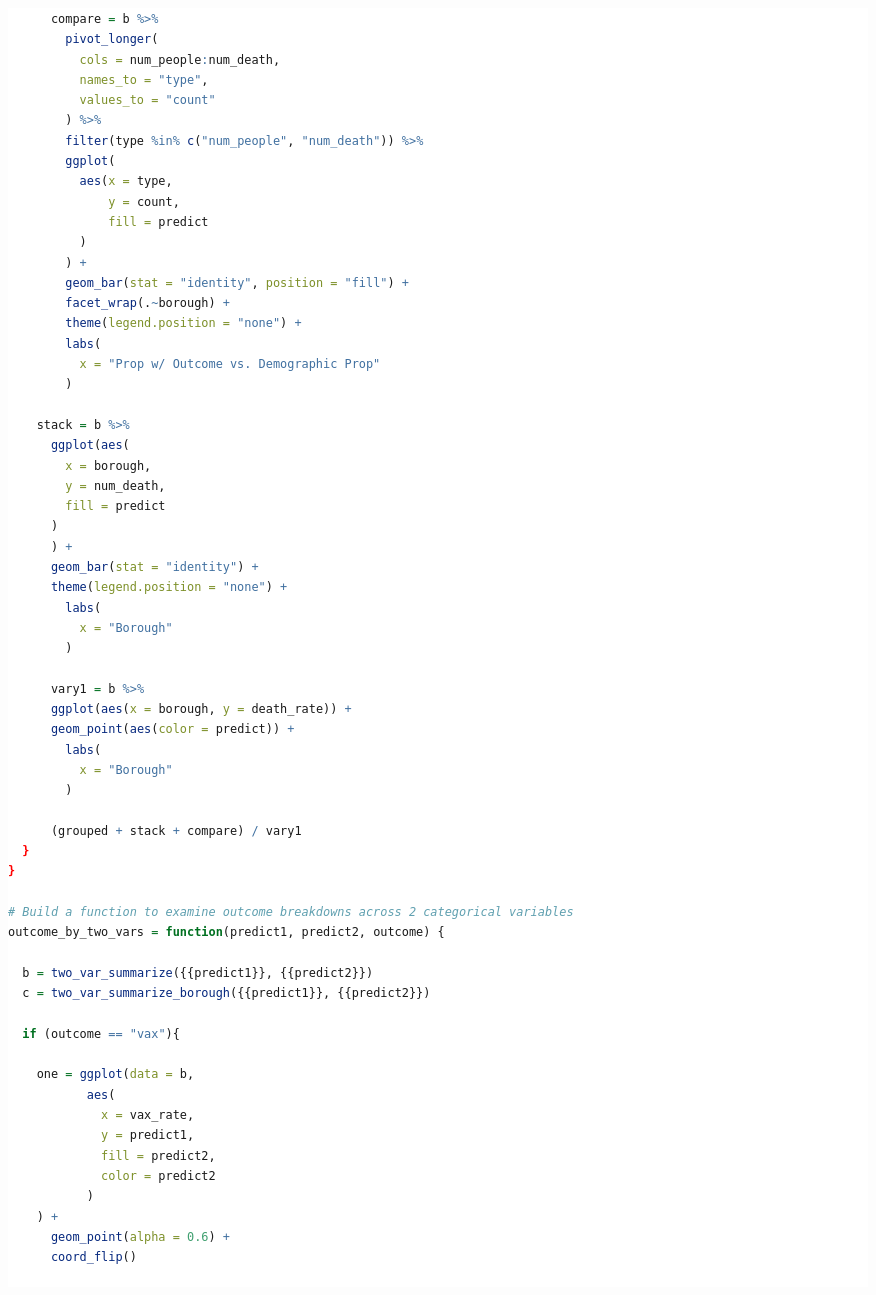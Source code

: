 ``` r
      compare = b %>% 
        pivot_longer(
          cols = num_people:num_death,
          names_to = "type",
          values_to = "count"
        ) %>% 
        filter(type %in% c("num_people", "num_death")) %>% 
        ggplot(
          aes(x = type,
              y = count,
              fill = predict
          )
        ) + 
        geom_bar(stat = "identity", position = "fill") + 
        facet_wrap(.~borough) + 
        theme(legend.position = "none") + 
        labs(
          x = "Prop w/ Outcome vs. Demographic Prop"
        )
      
    stack = b %>% 
      ggplot(aes(
        x = borough,
        y = num_death,
        fill = predict
      )
      ) + 
      geom_bar(stat = "identity") + 
      theme(legend.position = "none") + 
        labs(
          x = "Borough"
        )
      
      vary1 = b %>% 
      ggplot(aes(x = borough, y = death_rate)) + 
      geom_point(aes(color = predict)) + 
        labs(
          x = "Borough"
        )
      
      (grouped + stack + compare) / vary1
  } 
}
  
# Build a function to examine outcome breakdowns across 2 categorical variables
outcome_by_two_vars = function(predict1, predict2, outcome) {
  
  b = two_var_summarize({{predict1}}, {{predict2}})
  c = two_var_summarize_borough({{predict1}}, {{predict2}})
  
  if (outcome == "vax"){
    
    one = ggplot(data = b,
           aes(
             x = vax_rate, 
             y = predict1,
             fill = predict2,
             color = predict2
           )
    ) + 
      geom_point(alpha = 0.6) + 
      coord_flip()
    
```